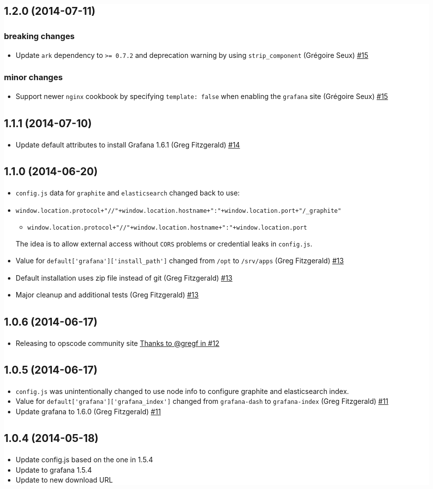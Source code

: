## 1.2.0 (2014-07-11)

### breaking changes

- Update `ark` dependency to `>= 0.7.2` and deprecation warning by using `strip_component` (Grégoire Seux) [#15](https://github.com/JonathanTron/chef-grafana/pull/14)

### minor changes

- Support newer `nginx` cookbook by specifying `template: false` when enabling the `grafana` site (Grégoire Seux) [#15](https://github.com/JonathanTron/chef-grafana/pull/14)

## 1.1.1 (2014-07-10)

- Update default attributes to install Grafana 1.6.1 (Greg Fitzgerald) [#14](https://github.com/JonathanTron/chef-grafana/pull/14)

## 1.1.0 (2014-06-20)

- `config.js` data for `graphite` and `elasticsearch` changed back to use:
- `window.location.protocol+"//"+window.location.hostname+":"+window.location.port+"/_graphite"`
  - `window.location.protocol+"//"+window.location.hostname+":"+window.location.port`

  The idea is to allow external access without `CORS` problems or credential leaks in `config.js`.

- Value for `default['grafana']['install_path']` changed from `/opt` to `/srv/apps` (Greg Fitzgerald) [#13](https://github.com/JonathanTron/chef-grafana/pull/13)

- Default installation uses zip file instead of git (Greg Fitzgerald) [#13](https://github.com/JonathanTron/chef-grafana/pull/13)
- Major cleanup and additional tests (Greg Fitzgerald) [#13](https://github.com/JonathanTron/chef-grafana/pull/13)

## 1.0.6 (2014-06-17)

- Releasing to opscode community site [Thanks to @gregf in #12](https://github.com/JonathanTron/chef-grafana/pull/12)

## 1.0.5 (2014-06-17)

- `config.js` was unintentionally changed to use node info to configure graphite and elasticsearch index.
- Value for `default['grafana']['grafana_index']` changed from `grafana-dash` to `grafana-index` (Greg Fitzgerald) [#11](https://github.com/JonathanTron/chef-grafana/pull/11)
- Update grafana to 1.6.0 (Greg Fitzgerald) [#11](https://github.com/JonathanTron/chef-grafana/pull/11)

## 1.0.4 (2014-05-18)

- Update config.js based on the one in 1.5.4
- Update to grafana 1.5.4
- Update to new download URL
